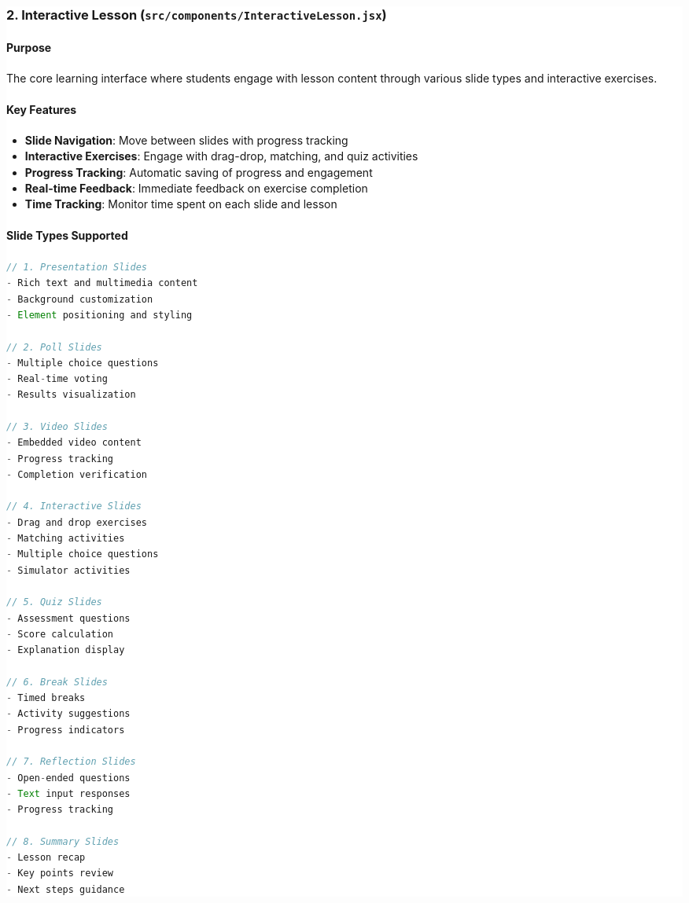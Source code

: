 ### **2. Interactive Lesson** (`src/components/InteractiveLesson.jsx`)

#### **Purpose**
The core learning interface where students engage with lesson content through various slide types and interactive exercises.

#### **Key Features**
- **Slide Navigation**: Move between slides with progress tracking
- **Interactive Exercises**: Engage with drag-drop, matching, and quiz activities
- **Progress Tracking**: Automatic saving of progress and engagement
- **Real-time Feedback**: Immediate feedback on exercise completion
- **Time Tracking**: Monitor time spent on each slide and lesson

#### **Slide Types Supported**
```javascript
// 1. Presentation Slides
- Rich text and multimedia content
- Background customization
- Element positioning and styling

// 2. Poll Slides
- Multiple choice questions
- Real-time voting
- Results visualization

// 3. Video Slides
- Embedded video content
- Progress tracking
- Completion verification

// 4. Interactive Slides
- Drag and drop exercises
- Matching activities
- Multiple choice questions
- Simulator activities

// 5. Quiz Slides
- Assessment questions
- Score calculation
- Explanation display

// 6. Break Slides
- Timed breaks
- Activity suggestions
- Progress indicators

// 7. Reflection Slides
- Open-ended questions
- Text input responses
- Progress tracking

// 8. Summary Slides
- Lesson recap
- Key points review
- Next steps guidance
```
